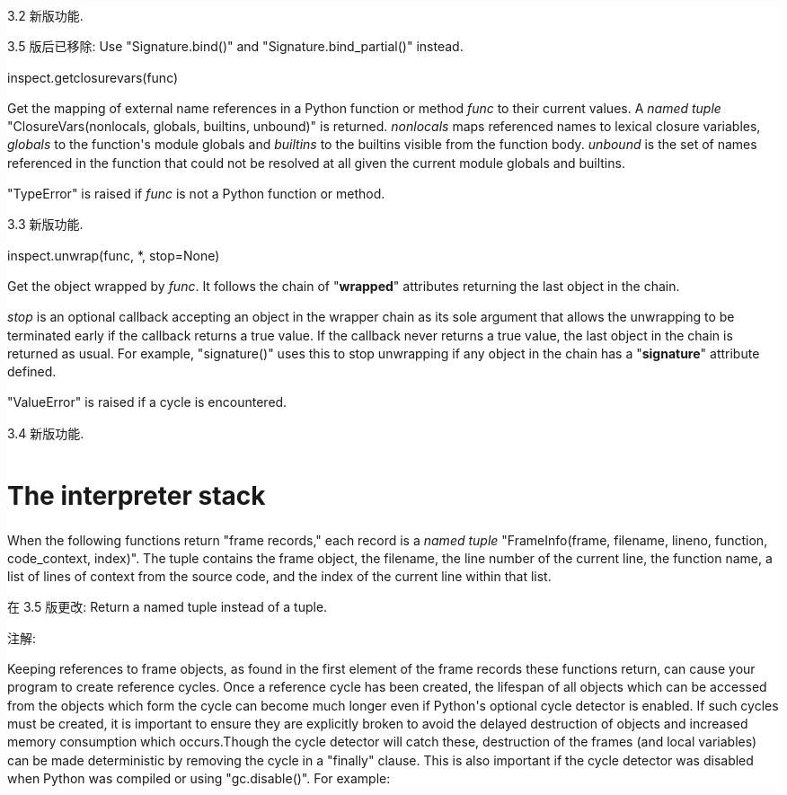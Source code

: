    3.2 新版功能.

   3.5 版后已移除: Use "Signature.bind()" and
   "Signature.bind_partial()" instead.

inspect.getclosurevars(func)

   Get the mapping of external name references in a Python function or
   method *func* to their current values. A *named tuple*
   "ClosureVars(nonlocals, globals, builtins, unbound)" is returned.
   *nonlocals* maps referenced names to lexical closure variables,
   *globals* to the function's module globals and *builtins* to the
   builtins visible from the function body. *unbound* is the set of
   names referenced in the function that could not be resolved at all
   given the current module globals and builtins.

   "TypeError" is raised if *func* is not a Python function or method.

   3.3 新版功能.

inspect.unwrap(func, *, stop=None)

   Get the object wrapped by *func*. It follows the chain of
   "__wrapped__" attributes returning the last object in the chain.

   *stop* is an optional callback accepting an object in the wrapper
   chain as its sole argument that allows the unwrapping to be
   terminated early if the callback returns a true value. If the
   callback never returns a true value, the last object in the chain
   is returned as usual. For example, "signature()" uses this to stop
   unwrapping if any object in the chain has a "__signature__"
   attribute defined.

   "ValueError" is raised if a cycle is encountered.

   3.4 新版功能.


The interpreter stack
=====================

When the following functions return "frame records," each record is a
*named tuple* "FrameInfo(frame, filename, lineno, function,
code_context, index)". The tuple contains the frame object, the
filename, the line number of the current line, the function name, a
list of lines of context from the source code, and the index of the
current line within that list.

在 3.5 版更改: Return a named tuple instead of a tuple.

注解:

  Keeping references to frame objects, as found in the first element
  of the frame records these functions return, can cause your program
  to create reference cycles.  Once a reference cycle has been
  created, the lifespan of all objects which can be accessed from the
  objects which form the cycle can become much longer even if Python's
  optional cycle detector is enabled.  If such cycles must be created,
  it is important to ensure they are explicitly broken to avoid the
  delayed destruction of objects and increased memory consumption
  which occurs.Though the cycle detector will catch these, destruction
  of the frames (and local variables) can be made deterministic by
  removing the cycle in a "finally" clause.  This is also important if
  the cycle detector was disabled when Python was compiled or using
  "gc.disable()".  For example:
